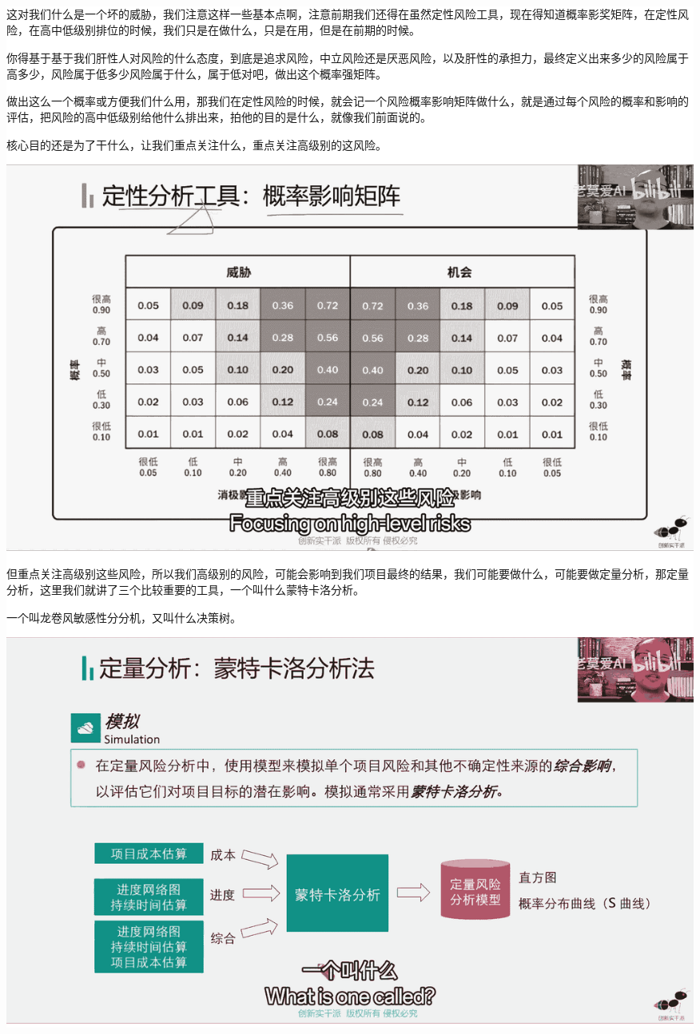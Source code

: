 这对我们什么是一个坏的威胁，我们注意这样一些基本点啊，注意前期我们还得在虽然定性风险工具，现在得知道概率影奖矩阵，在定性风险，在高中低级别排位的时候，我们只是在做什么，只是在用，但是在前期的时候。

你得基于基于我们肝性人对风险的什么态度，到底是追求风险，中立风险还是厌恶风险，以及肝性的承担力，最终定义出来多少的风险属于高多少，风险属于低多少风险属于什么，属于低对吧，做出这个概率强矩阵。

做出这么一个概率或方便我们什么用，那我们在定性风险的时候，就会记一个风险概率影响矩阵做什么，就是通过每个风险的概率和影响的评估，把风险的高中低级别给他什么排出来，拍他的目的是什么，就像我们前面说的。

核心目的还是为了干什么，让我们重点关注什么，重点关注高级别的这风险。

![](img/8e6f8ff8d023f954aae54ae6d2220e3a_15.png)

但重点关注高级别这些风险，所以我们高级别的风险，可能会影响到我们项目最终的结果，我们可能要做什么，可能要做定量分析，那定量分析，这里我们就讲了三个比较重要的工具，一个叫什么蒙特卡洛分析。

一个叫龙卷风敏感性分分机，又叫什么决策树。

![](img/8e6f8ff8d023f954aae54ae6d2220e3a_17.png)

